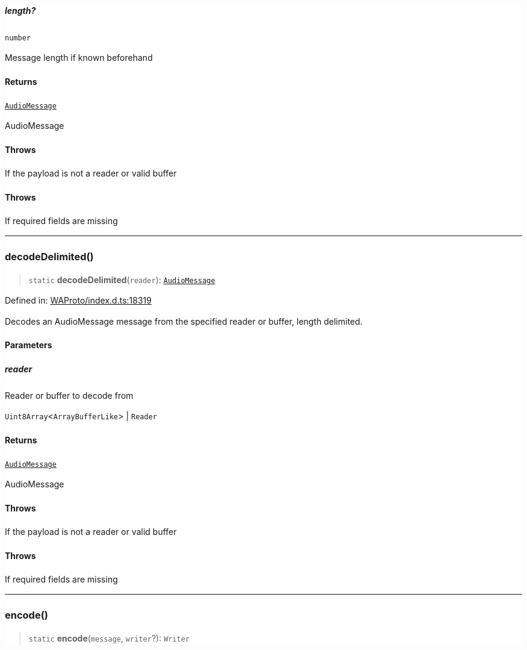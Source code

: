 ##### length?

`number`

Message length if known beforehand

#### Returns

[`AudioMessage`](AudioMessage.md)

AudioMessage

#### Throws

If the payload is not a reader or valid buffer

#### Throws

If required fields are missing

***

### decodeDelimited()

> `static` **decodeDelimited**(`reader`): [`AudioMessage`](AudioMessage.md)

Defined in: [WAProto/index.d.ts:18319](https://github.com/Fokusdotid/Baileys/blob/9c9f1957de7ce603966b24b846f4c15d5de9bbcf/WAProto/index.d.ts#L18319)

Decodes an AudioMessage message from the specified reader or buffer, length delimited.

#### Parameters

##### reader

Reader or buffer to decode from

`Uint8Array`\<`ArrayBufferLike`\> | `Reader`

#### Returns

[`AudioMessage`](AudioMessage.md)

AudioMessage

#### Throws

If the payload is not a reader or valid buffer

#### Throws

If required fields are missing

***

### encode()

> `static` **encode**(`message`, `writer`?): `Writer`
